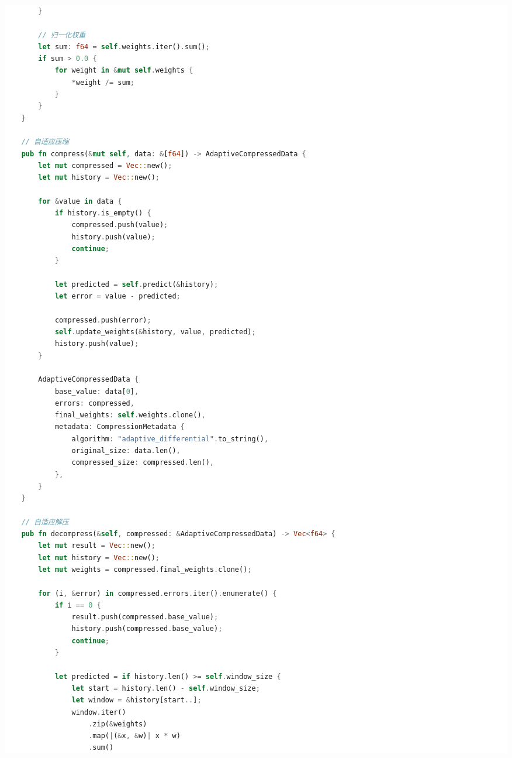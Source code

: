 ```rust
        }
        
        // 归一化权重
        let sum: f64 = self.weights.iter().sum();
        if sum > 0.0 {
            for weight in &mut self.weights {
                *weight /= sum;
            }
        }
    }
    
    // 自适应压缩
    pub fn compress(&mut self, data: &[f64]) -> AdaptiveCompressedData {
        let mut compressed = Vec::new();
        let mut history = Vec::new();
        
        for &value in data {
            if history.is_empty() {
                compressed.push(value);
                history.push(value);
                continue;
            }
            
            let predicted = self.predict(&history);
            let error = value - predicted;
            
            compressed.push(error);
            self.update_weights(&history, value, predicted);
            history.push(value);
        }
        
        AdaptiveCompressedData {
            base_value: data[0],
            errors: compressed,
            final_weights: self.weights.clone(),
            metadata: CompressionMetadata {
                algorithm: "adaptive_differential".to_string(),
                original_size: data.len(),
                compressed_size: compressed.len(),
            },
        }
    }
    
    // 自适应解压
    pub fn decompress(&self, compressed: &AdaptiveCompressedData) -> Vec<f64> {
        let mut result = Vec::new();
        let mut history = Vec::new();
        let mut weights = compressed.final_weights.clone();
        
        for (i, &error) in compressed.errors.iter().enumerate() {
            if i == 0 {
                result.push(compressed.base_value);
                history.push(compressed.base_value);
                continue;
            }
            
            let predicted = if history.len() >= self.window_size {
                let start = history.len() - self.window_size;
                let window = &history[start..];
                window.iter()
                    .zip(&weights)
                    .map(|(&x, &w)| x * w)
                    .sum()
```